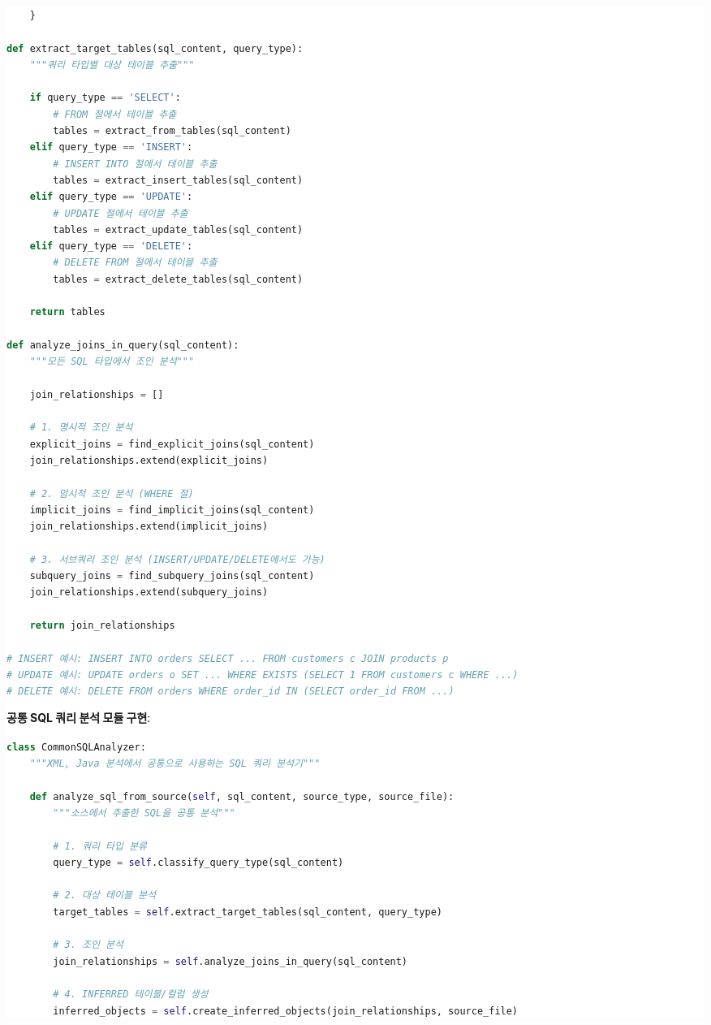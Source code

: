 ```python
    }

def extract_target_tables(sql_content, query_type):
    """쿼리 타입별 대상 테이블 추출"""
    
    if query_type == 'SELECT':
        # FROM 절에서 테이블 추출
        tables = extract_from_tables(sql_content)
    elif query_type == 'INSERT':
        # INSERT INTO 절에서 테이블 추출
        tables = extract_insert_tables(sql_content)
    elif query_type == 'UPDATE':
        # UPDATE 절에서 테이블 추출
        tables = extract_update_tables(sql_content)
    elif query_type == 'DELETE':
        # DELETE FROM 절에서 테이블 추출
        tables = extract_delete_tables(sql_content)
    
    return tables

def analyze_joins_in_query(sql_content):
    """모든 SQL 타입에서 조인 분석"""
    
    join_relationships = []
    
    # 1. 명시적 조인 분석
    explicit_joins = find_explicit_joins(sql_content)
    join_relationships.extend(explicit_joins)
    
    # 2. 암시적 조인 분석 (WHERE 절)
    implicit_joins = find_implicit_joins(sql_content)
    join_relationships.extend(implicit_joins)
    
    # 3. 서브쿼리 조인 분석 (INSERT/UPDATE/DELETE에서도 가능)
    subquery_joins = find_subquery_joins(sql_content)
    join_relationships.extend(subquery_joins)
    
    return join_relationships

# INSERT 예시: INSERT INTO orders SELECT ... FROM customers c JOIN products p
# UPDATE 예시: UPDATE orders o SET ... WHERE EXISTS (SELECT 1 FROM customers c WHERE ...)
# DELETE 예시: DELETE FROM orders WHERE order_id IN (SELECT order_id FROM ...)
```

**공통 SQL 쿼리 분석 모듈 구현**:

```python
class CommonSQLAnalyzer:
    """XML, Java 분석에서 공통으로 사용하는 SQL 쿼리 분석기"""
    
    def analyze_sql_from_source(self, sql_content, source_type, source_file):
        """소스에서 추출한 SQL을 공통 분석"""
        
        # 1. 쿼리 타입 분류
        query_type = self.classify_query_type(sql_content)
        
        # 2. 대상 테이블 분석
        target_tables = self.extract_target_tables(sql_content, query_type)
        
        # 3. 조인 분석
        join_relationships = self.analyze_joins_in_query(sql_content)
        
        # 4. INFERRED 테이블/컬럼 생성
        inferred_objects = self.create_inferred_objects(join_relationships, source_file)
```